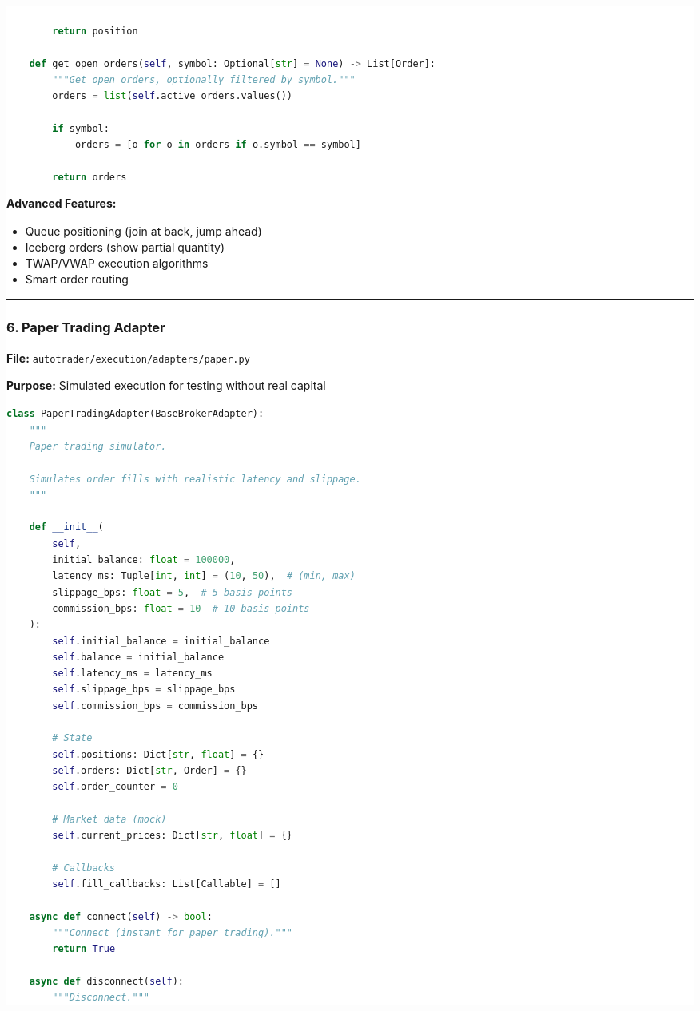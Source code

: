 ```python
        
        return position
    
    def get_open_orders(self, symbol: Optional[str] = None) -> List[Order]:
        """Get open orders, optionally filtered by symbol."""
        orders = list(self.active_orders.values())
        
        if symbol:
            orders = [o for o in orders if o.symbol == symbol]
        
        return orders
```

**Advanced Features:**
- Queue positioning (join at back, jump ahead)
- Iceberg orders (show partial quantity)
- TWAP/VWAP execution algorithms
- Smart order routing

---

### 6. Paper Trading Adapter

**File:** `autotrader/execution/adapters/paper.py`

**Purpose:** Simulated execution for testing without real capital

```python
class PaperTradingAdapter(BaseBrokerAdapter):
    """
    Paper trading simulator.
    
    Simulates order fills with realistic latency and slippage.
    """
    
    def __init__(
        self,
        initial_balance: float = 100000,
        latency_ms: Tuple[int, int] = (10, 50),  # (min, max)
        slippage_bps: float = 5,  # 5 basis points
        commission_bps: float = 10  # 10 basis points
    ):
        self.initial_balance = initial_balance
        self.balance = initial_balance
        self.latency_ms = latency_ms
        self.slippage_bps = slippage_bps
        self.commission_bps = commission_bps
        
        # State
        self.positions: Dict[str, float] = {}
        self.orders: Dict[str, Order] = {}
        self.order_counter = 0
        
        # Market data (mock)
        self.current_prices: Dict[str, float] = {}
        
        # Callbacks
        self.fill_callbacks: List[Callable] = []
    
    async def connect(self) -> bool:
        """Connect (instant for paper trading)."""
        return True
    
    async def disconnect(self):
        """Disconnect."""
```
